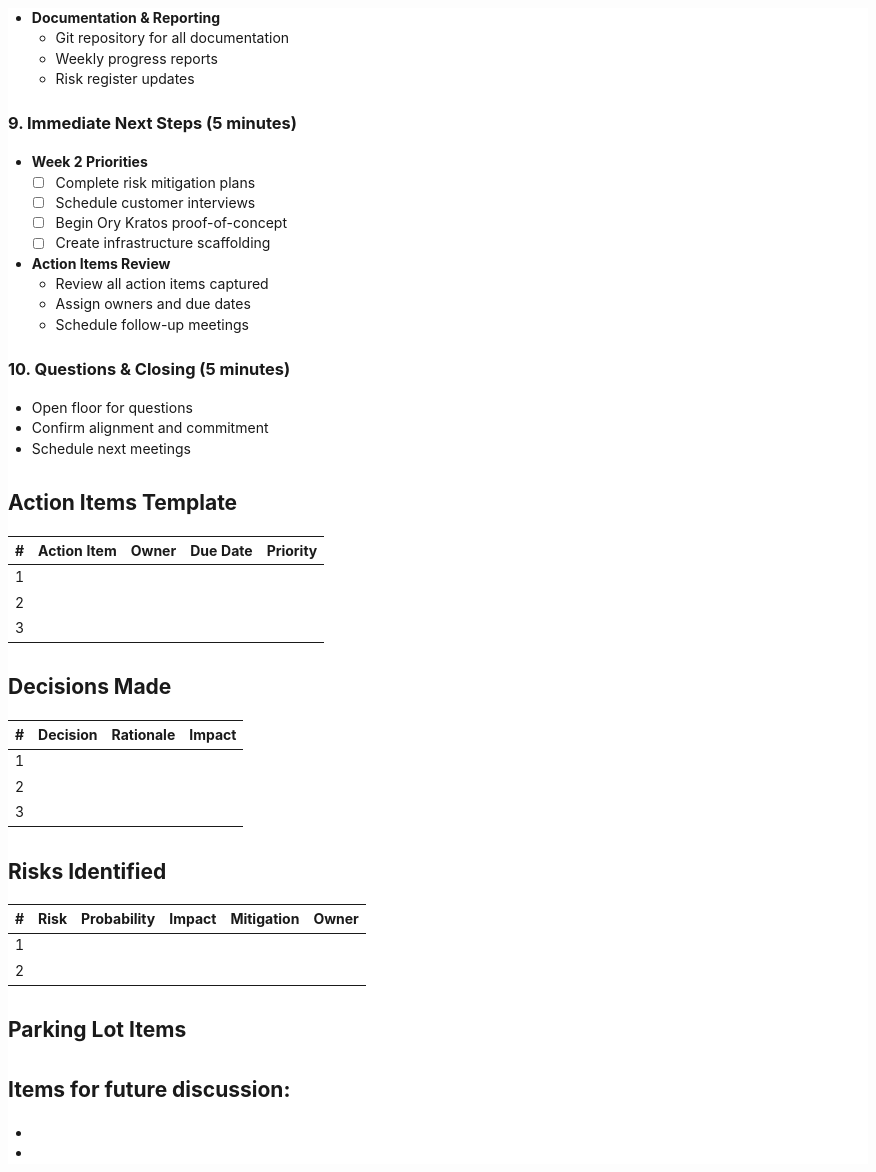 - **Documentation & Reporting**
  - Git repository for all documentation
  - Weekly progress reports
  - Risk register updates

### 9. Immediate Next Steps (5 minutes)
- **Week 2 Priorities**
  - [ ] Complete risk mitigation plans
  - [ ] Schedule customer interviews
  - [ ] Begin Ory Kratos proof-of-concept
  - [ ] Create infrastructure scaffolding
  
- **Action Items Review**
  - Review all action items captured
  - Assign owners and due dates
  - Schedule follow-up meetings

### 10. Questions & Closing (5 minutes)
- Open floor for questions
- Confirm alignment and commitment
- Schedule next meetings

## Action Items Template

| # | Action Item | Owner | Due Date | Priority |
|---|-------------|-------|----------|----------|
| 1 | | | | |
| 2 | | | | |
| 3 | | | | |

## Decisions Made

| # | Decision | Rationale | Impact |
|---|----------|-----------|---------|
| 1 | | | |
| 2 | | | |
| 3 | | | |

## Risks Identified

| # | Risk | Probability | Impact | Mitigation | Owner |
|---|------|-------------|--------|------------|-------|
| 1 | | | | | |
| 2 | | | | | |

## Parking Lot Items
Items for future discussion:
- 
- 
- 

